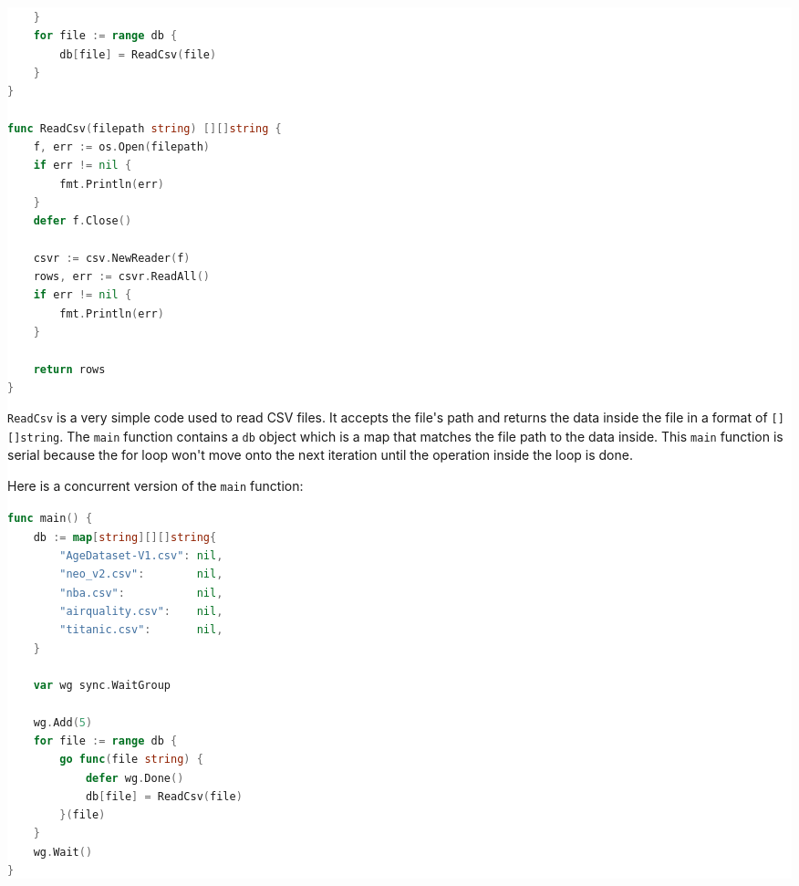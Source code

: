 ```go
    }
    for file := range db {
        db[file] = ReadCsv(file)
    }
}

func ReadCsv(filepath string) [][]string {
    f, err := os.Open(filepath)
    if err != nil {
        fmt.Println(err)
    }
    defer f.Close()

    csvr := csv.NewReader(f)
    rows, err := csvr.ReadAll()
    if err != nil {
        fmt.Println(err)
    }

    return rows
}
```

`ReadCsv` is a very simple code used to read CSV files. It accepts the file's path and returns the data inside the file in a format of `[][]string`. The `main` function contains a `db` object which is a map that matches the file path to the data inside. This `main` function is serial because the for loop won't move onto the next iteration until the operation inside the loop is done.

Here is a concurrent version of the `main` function:

```go
func main() {
    db := map[string][][]string{
        "AgeDataset-V1.csv": nil,
        "neo_v2.csv":        nil,
        "nba.csv":           nil,
        "airquality.csv":    nil,
        "titanic.csv":       nil,
    }

    var wg sync.WaitGroup

    wg.Add(5)
    for file := range db {
        go func(file string) {
            defer wg.Done()
            db[file] = ReadCsv(file)
        }(file)
    }
    wg.Wait()
}
```
